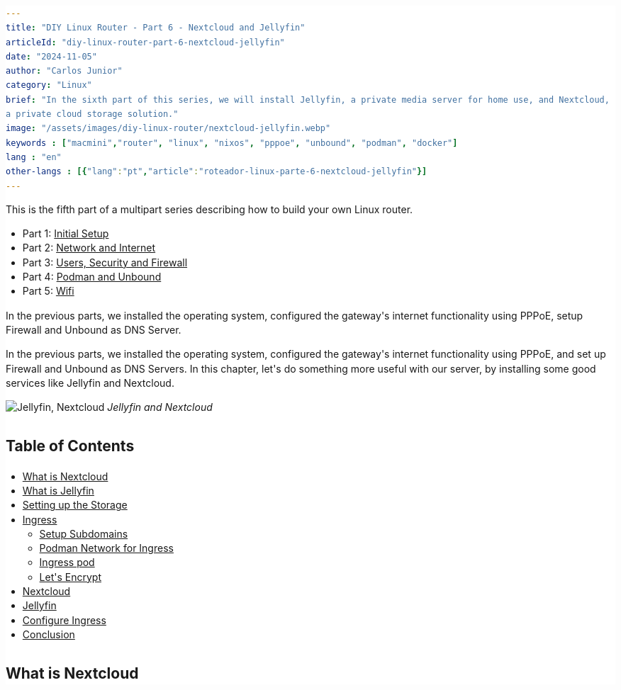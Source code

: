 ```yaml
---
title: "DIY Linux Router - Part 6 - Nextcloud and Jellyfin"
articleId: "diy-linux-router-part-6-nextcloud-jellyfin"
date: "2024-11-05"
author: "Carlos Junior"
category: "Linux"
brief: "In the sixth part of this series, we will install Jellyfin, a private media server for home use, and Nextcloud, a private cloud storage solution."
image: "/assets/images/diy-linux-router/nextcloud-jellyfin.webp"
keywords : ["macmini","router", "linux", "nixos", "pppoe", "unbound", "podman", "docker"]
lang : "en"
other-langs : [{"lang":"pt","article":"roteador-linux-parte-6-nextcloud-jellyfin"}]
---
```


This is the fifth part of a multipart series describing how to build your own Linux router.

- Part 1: [Initial Setup](/article/diy-linux-router-part-1-initial-setup)
- Part 2: [Network and Internet](/article/diy-linux-router-part-2-network-and-internet)
- Part 3: [Users, Security and Firewall](/article/diy-linux-router-part-3-users-security-firewall)
- Part 4: [Podman and Unbound](/article/diy-linux-router-part-4-podman-unbound)
- Part 5: [Wifi](/article/diy-linux-router-part-5-wifi)

In the previous parts, we installed the operating system, configured the gateway's internet functionality using PPPoE, setup Firewall and Unbound as DNS Server.

In the previous parts, we installed the operating system, configured the gateway's internet functionality using PPPoE, and set up Firewall and Unbound as DNS Servers.
In this chapter, let's do something more useful with our server, by installing some good services like Jellyfin and Nextcloud.

![Jellyfin, Nextcloud](/assets/images/diy-linux-router/nextcloud-jellyfin.webp)
*Jellyfin and Nextcloud*

## Table of Contents

- [What is Nextcloud](#what-is-nextcloud)
- [What is Jellyfin](#what-is-jellyfin)
- [Setting up the Storage](#setting-up-the-storage)
- [Ingress](#ingress)
  - [Setup Subdomains](#setup-subdomains)
  - [Podman Network for Ingress](#podman-network-for-ingress)
  - [Ingress pod](#ingress-pod)
  - [Let's Encrypt](#lets-encrypt)
- [Nextcloud](#nextcloud)
- [Jellyfin](#jellyfin)
- [Configure Ingress](#configure-ingress)
- [Conclusion](#conclusion)

## What is Nextcloud
